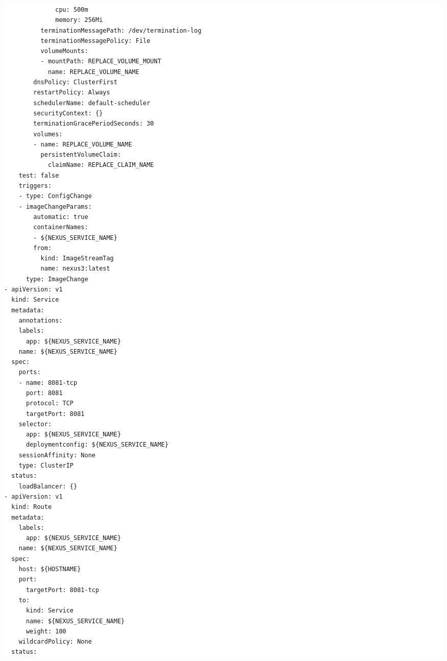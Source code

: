 ```
              cpu: 500m
              memory: 256Mi
          terminationMessagePath: /dev/termination-log
          terminationMessagePolicy: File
          volumeMounts:
          - mountPath: REPLACE_VOLUME_MOUNT
            name: REPLACE_VOLUME_NAME
        dnsPolicy: ClusterFirst
        restartPolicy: Always
        schedulerName: default-scheduler
        securityContext: {}
        terminationGracePeriodSeconds: 30
        volumes:
        - name: REPLACE_VOLUME_NAME
          persistentVolumeClaim:
            claimName: REPLACE_CLAIM_NAME
    test: false
    triggers:
    - type: ConfigChange
    - imageChangeParams:
        automatic: true
        containerNames:
        - ${NEXUS_SERVICE_NAME}
        from:
          kind: ImageStreamTag
          name: nexus3:latest
      type: ImageChange
- apiVersion: v1
  kind: Service
  metadata:
    annotations:
    labels:
      app: ${NEXUS_SERVICE_NAME}
    name: ${NEXUS_SERVICE_NAME}
  spec:
    ports:
    - name: 8081-tcp
      port: 8081
      protocol: TCP
      targetPort: 8081
    selector:
      app: ${NEXUS_SERVICE_NAME}
      deploymentconfig: ${NEXUS_SERVICE_NAME}
    sessionAffinity: None
    type: ClusterIP
  status:
    loadBalancer: {}
- apiVersion: v1
  kind: Route
  metadata:
    labels:
      app: ${NEXUS_SERVICE_NAME}
    name: ${NEXUS_SERVICE_NAME}
  spec:
    host: ${HOSTNAME}
    port:
      targetPort: 8081-tcp
    to:
      kind: Service
      name: ${NEXUS_SERVICE_NAME}
      weight: 100
    wildcardPolicy: None
  status:
```